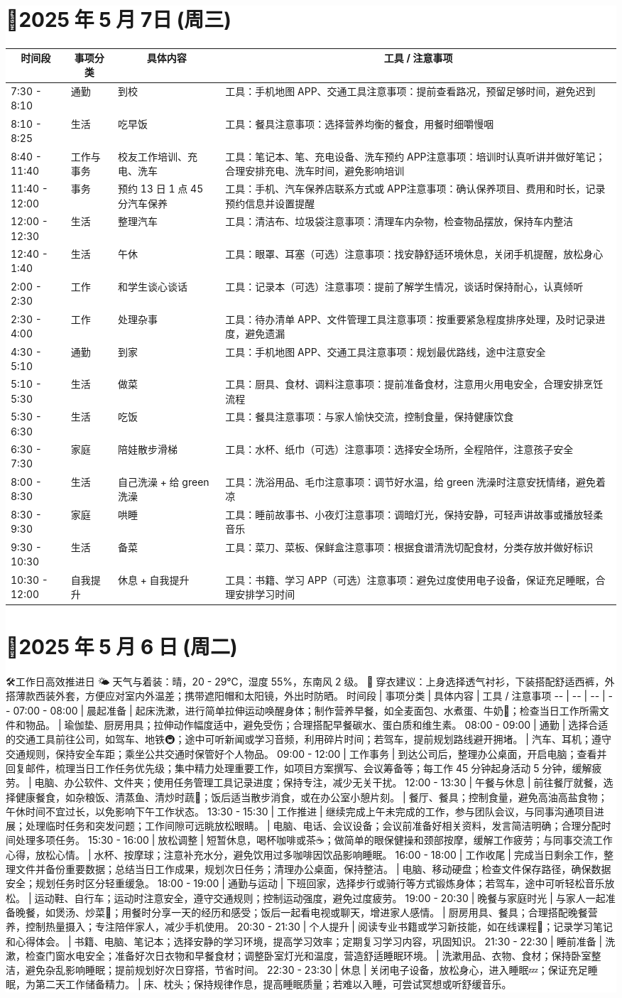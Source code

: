 # 📅2025 年 5 月 7日 (周三)

时间段 | 事项分类 | 具体内容 | 工具 / 注意事项
-- | -- | -- | --
7:30 - 8:10 | 通勤 | 到校 | 工具：手机地图 APP、交通工具注意事项：提前查看路况，预留足够时间，避免迟到
8:10 - 8:25 | 生活 | 吃早饭 | 工具：餐具注意事项：选择营养均衡的餐食，用餐时细嚼慢咽
8:40 - 11:40 | 工作与事务 | 校友工作培训、充电、洗车 | 工具：笔记本、笔、充电设备、洗车预约 APP注意事项：培训时认真听讲并做好笔记；合理安排充电、洗车时间，避免影响培训
11:40 - 12:00 | 事务 | 预约 13 日 1 点 45 分汽车保养 | 工具：手机、汽车保养店联系方式或 APP注意事项：确认保养项目、费用和时长，记录预约信息并设置提醒
12:00 - 12:30 | 生活 | 整理汽车 | 工具：清洁布、垃圾袋注意事项：清理车内杂物，检查物品摆放，保持车内整洁
12:40 - 1:40 | 生活 | 午休 | 工具：眼罩、耳塞（可选）注意事项：找安静舒适环境休息，关闭手机提醒，放松身心
2:00 - 2:30 | 工作 | 和学生谈心谈话 | 工具：记录本（可选）注意事项：提前了解学生情况，谈话时保持耐心，认真倾听
2:30 - 4:00 | 工作 | 处理杂事 | 工具：待办清单 APP、文件管理工具注意事项：按重要紧急程度排序处理，及时记录进度，避免遗漏
4:30 - 5:10 | 通勤 | 到家 | 工具：手机地图 APP、交通工具注意事项：规划最优路线，途中注意安全
5:10 - 5:30 | 生活 | 做菜 | 工具：厨具、食材、调料注意事项：提前准备食材，注意用火用电安全，合理安排烹饪流程
5:30 - 6:30 | 生活 | 吃饭 | 工具：餐具注意事项：与家人愉快交流，控制食量，保持健康饮食
6:30 - 7:30 | 家庭 | 陪娃散步滑梯 | 工具：水杯、纸巾（可选）注意事项：选择安全场所，全程陪伴，注意孩子安全
8:00 - 8:30 | 生活 | 自己洗澡 + 给 green 洗澡 | 工具：洗浴用品、毛巾注意事项：调节好水温，给 green 洗澡时注意安抚情绪，避免着凉
8:30 - 9:30 | 家庭 | 哄睡 | 工具：睡前故事书、小夜灯注意事项：调暗灯光，保持安静，可轻声讲故事或播放轻柔音乐
9:30 - 10:30 | 生活 | 备菜 | 工具：菜刀、菜板、保鲜盒注意事项：根据食谱清洗切配食材，分类存放并做好标识
10:30 - 12:00 | 自我提升 | 休息 + 自我提升 | 工具：书籍、学习 APP（可选）注意事项：避免过度使用电子设备，保证充足睡眠，合理安排学习时间

# 📅2025 年 5 月 6 日 (周二)
🛠️工作日高效推进日
🌤️ 天气与着装：晴，20 - 29℃，湿度 55%，东南风 2 级。
👕 穿衣建议：上身选择透气衬衫，下装搭配舒适西裤，外搭薄款西装外套，方便应对室内外温差；携带遮阳帽和太阳镜，外出时防晒。
时间段 | 事项分类 | 具体内容 | 工具 / 注意事项
-- | -- | -- | --
07:00 - 08:00 | 晨起准备 | 起床洗漱，进行简单拉伸运动唤醒身体；制作营养早餐，如全麦面包、水煮蛋、牛奶🥛；检查当日工作所需文件和物品。 | 瑜伽垫、厨房用具；拉伸动作幅度适中，避免受伤；合理搭配早餐碳水、蛋白质和维生素。
08:00 - 09:00 | 通勤 | 选择合适的交通工具前往公司，如驾车、地铁🚇；途中可听新闻或学习音频，利用碎片时间；若驾车，提前规划路线避开拥堵。 | 汽车、耳机；遵守交通规则，保持安全车距；乘坐公共交通时保管好个人物品。
09:00 - 12:00 | 工作事务 | 到达公司后，整理办公桌面，开启电脑；查看并回复邮件，梳理当日工作任务优先级；集中精力处理重要工作，如项目方案撰写、会议筹备等；每工作 45 分钟起身活动 5 分钟，缓解疲劳。 | 电脑、办公软件、文件夹；使用任务管理工具记录进度；保持专注，减少无关干扰。
12:00 - 13:30 | 午餐与休息 | 前往餐厅就餐，选择健康餐食，如杂粮饭、清蒸鱼、清炒时蔬🥗；饭后适当散步消食，或在办公室小憩片刻。 | 餐厅、餐具；控制食量，避免高油高盐食物；午休时间不宜过长，以免影响下午工作状态。
13:30 - 15:30 | 工作推进 | 继续完成上午未完成的工作，参与团队会议，与同事沟通项目进展；处理临时任务和突发问题；工作间隙可远眺放松眼睛。 | 电脑、电话、会议设备；会议前准备好相关资料，发言简洁明确；合理分配时间处理多项任务。
15:30 - 16:00 | 放松调整 | 短暂休息，喝杯咖啡或茶☕；做简单的眼保健操和颈部按摩，缓解工作疲劳；与同事交流工作心得，放松心情。 | 水杯、按摩球；注意补充水分，避免饮用过多咖啡因饮品影响睡眠。
16:00 - 18:00 | 工作收尾 | 完成当日剩余工作，整理文件并备份重要数据；总结当日工作成果，规划次日任务；清理办公桌面，保持整洁。 | 电脑、移动硬盘；检查文件保存路径，确保数据安全；规划任务时区分轻重缓急。
18:00 - 19:00 | 通勤与运动 | 下班回家，选择步行或骑行等方式锻炼身体；若驾车，途中可听轻松音乐放松。 | 运动鞋、自行车；运动时注意安全，遵守交通规则；控制运动强度，避免过度疲劳。
19:00 - 20:30 | 晚餐与家庭时光 | 与家人一起准备晚餐，如煲汤、炒菜🥘；用餐时分享一天的经历和感受；饭后一起看电视或聊天，增进家人感情。 | 厨房用具、餐具；合理搭配晚餐营养，控制热量摄入；专注陪伴家人，减少手机使用。
20:30 - 21:30 | 个人提升 | 阅读专业书籍或学习新技能，如在线课程📖；记录学习笔记和心得体会。 | 书籍、电脑、笔记本；选择安静的学习环境，提高学习效率；定期复习学习内容，巩固知识。
21:30 - 22:30 | 睡前准备 | 洗漱，检查门窗水电安全；准备好次日衣物和早餐食材；调整卧室灯光和温度，营造舒适睡眠环境。 | 洗漱用品、衣物、食材；保持卧室整洁，避免杂乱影响睡眠；提前规划好次日穿搭，节省时间。
22:30 - 23:30 | 休息 | 关闭电子设备，放松身心，进入睡眠💤；保证充足睡眠，为第二天工作储备精力。 | 床、枕头；保持规律作息，提高睡眠质量；若难以入睡，可尝试冥想或听舒缓音乐。
